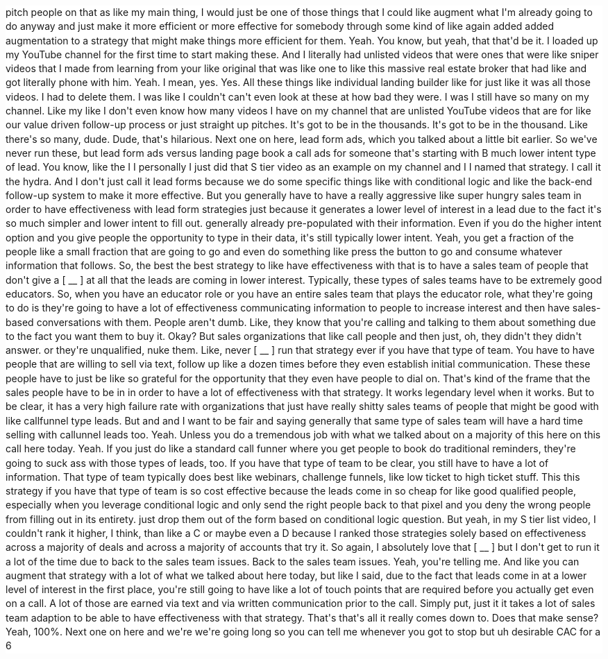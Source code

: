 pitch people on that as like my main thing, I would just be one of those things that I could like augment what I'm already going to do anyway and just make it more efficient or more effective for somebody through some kind of like again added added augmentation to a strategy that might make things more efficient for them. Yeah. You know, but yeah, that that'd be it. I loaded up my YouTube channel for the first time to start making these. And I literally had unlisted videos that were ones that were like sniper videos that I made from learning from your like original that was like one to like this massive real estate broker that had like and got literally phone with him. Yeah. I mean, yes. Yes. All these things like individual landing builder like for just like it was all those videos. I had to delete them. I was like I couldn't can't even look at these at how bad they were. I was I still have so many on my channel. Like my like I don't even know how many videos I have on my channel that are unlisted YouTube videos that are for like our value driven follow-up process or just straight up pitches. It's got to be in the thousands. It's got to be in the thousand. Like there's so many, dude. Dude, that's hilarious. Next one on here, lead form ads, which you talked about a little bit earlier. So we've never run these, but lead form ads versus landing page book a call ads for someone that's starting with B much lower intent type of lead. You know, like the I I personally I just did that S tier video as an example on my channel and I I named that strategy. I call it the hydra. And I don't just call it lead forms because we do some specific things like with conditional logic and like the back-end follow-up system to make it more effective. But you generally have to have a really aggressive like super hungry sales team in order to have effectiveness with lead form strategies just because it generates a lower level of interest in a lead due to the fact it's so much simpler and lower intent to fill out. generally already pre-populated with their information. Even if you do the higher intent option and you give people the opportunity to type in their data, it's still typically lower intent. Yeah, you get a fraction of the people like a small fraction that are going to go and even do something like press the button to go and consume whatever information that follows. So, the best the best strategy to like have effectiveness with that is to have a sales team of people that don't give a [ __ ] at all that the leads are coming in lower interest. Typically, these types of sales teams have to be extremely good educators. So, when you have an educator role or you have an entire sales team that plays the educator role, what they're going to do is they're going to have a lot of effectiveness communicating information to people to increase interest and then have sales-based conversations with them. People aren't dumb. Like, they know that you're calling and talking to them about something due to the fact you want them to buy it. Okay? But sales organizations that like call people and then just, oh, they didn't they didn't answer. or they're unqualified, nuke them. Like, never [ __ ] run that strategy ever if you have that type of team. You have to have people that are willing to sell via text, follow up like a dozen times before they even establish initial communication. These these people have to just be like so grateful for the opportunity that they even have people to dial on. That's kind of the frame that the sales people have to be in in order to have a lot of effectiveness with that strategy. It works legendary level when it works. But to be clear, it has a very high failure rate with organizations that just have really shitty sales teams of people that might be good with like callfunnel type leads. But and and I want to be fair and saying generally that same type of sales team will have a hard time selling with callunnel leads too. Yeah. Unless you do a tremendous job with what we talked about on a majority of this here on this call here today. Yeah. If you just do like a standard call funner where you get people to book do traditional reminders, they're going to suck ass with those types of leads, too. If you have that type of team to be clear, you still have to have a lot of information. That type of team typically does best like webinars, challenge funnels, like low ticket to high ticket stuff. This this strategy if you have that type of team is so cost effective because the leads come in so cheap for like good qualified people, especially when you leverage conditional logic and only send the right people back to that pixel and you deny the wrong people from filling out in its entirety. just drop them out of the form based on conditional logic question. But yeah, in my S tier list video, I couldn't rank it higher, I think, than like a C or maybe even a D because I ranked those strategies solely based on effectiveness across a majority of deals and across a majority of accounts that try it. So again, I absolutely love that [ __ ] but I don't get to run it a lot of the time due to back to the sales team issues. Back to the sales team issues. Yeah, you're telling me. And like you can augment that strategy with a lot of what we talked about here today, but like I said, due to the fact that leads come in at a lower level of interest in the first place, you're still going to have like a lot of touch points that are required before you actually get even on a call. A lot of those are earned via text and via written communication prior to the call. Simply put, just it it takes a lot of sales team adaption to be able to have effectiveness with that strategy. That's that's all it really comes down to. Does that make sense? Yeah, 100%. Next one on here and we're we're going long so you can tell me whenever you got to stop but uh desirable CAC for a 6